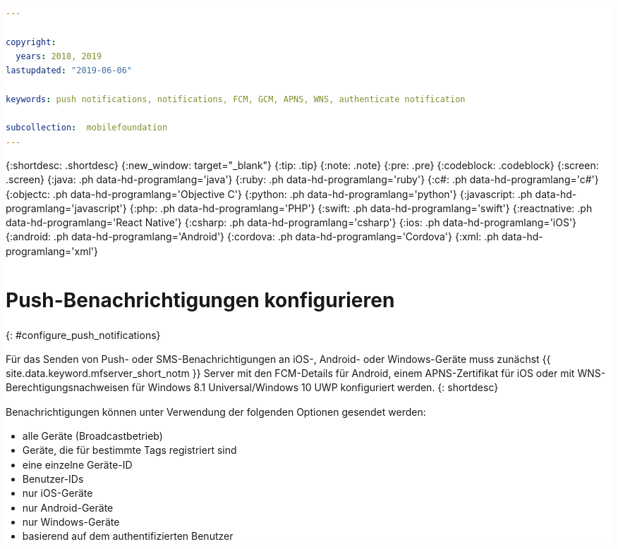 ```yaml
---

copyright:
  years: 2018, 2019
lastupdated: "2019-06-06"

keywords: push notifications, notifications, FCM, GCM, APNS, WNS, authenticate notification

subcollection:  mobilefoundation
---
```


{:shortdesc: .shortdesc}
{:new_window: target="_blank"}
{:tip: .tip}
{:note: .note}
{:pre: .pre}
{:codeblock: .codeblock}
{:screen: .screen}
{:java: .ph data-hd-programlang='java'}
{:ruby: .ph data-hd-programlang='ruby'}
{:c#: .ph data-hd-programlang='c#'}
{:objectc: .ph data-hd-programlang='Objective C'}
{:python: .ph data-hd-programlang='python'}
{:javascript: .ph data-hd-programlang='javascript'}
{:php: .ph data-hd-programlang='PHP'}
{:swift: .ph data-hd-programlang='swift'}
{:reactnative: .ph data-hd-programlang='React Native'}
{:csharp: .ph data-hd-programlang='csharp'}
{:ios: .ph data-hd-programlang='iOS'}
{:android: .ph data-hd-programlang='Android'}
{:cordova: .ph data-hd-programlang='Cordova'}
{:xml: .ph data-hd-programlang='xml'}


# Push-Benachrichtigungen konfigurieren
{: #configure_push_notifications}

Für das Senden von Push- oder SMS-Benachrichtigungen an iOS-, Android- oder Windows-Geräte muss zunächst {{ site.data.keyword.mfserver_short_notm }} Server mit den FCM-Details für Android, einem APNS-Zertifikat für iOS oder mit WNS-Berechtigungsnachweisen für Windows 8.1 Universal/Windows 10 UWP konfiguriert werden.
{: shortdesc}

Benachrichtigungen können unter Verwendung der folgenden Optionen gesendet werden:
* alle Geräte (Broadcastbetrieb)
* Geräte, die für bestimmte Tags registriert sind
* eine einzelne Geräte-ID
* Benutzer-IDs
* nur iOS-Geräte
* nur Android-Geräte
* nur Windows-Geräte
* basierend auf dem authentifizierten Benutzer

